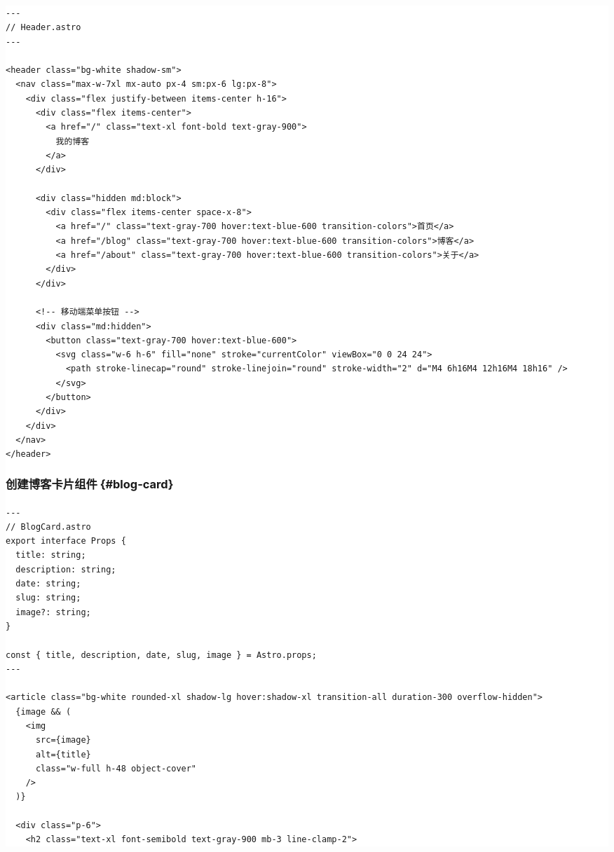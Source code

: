```astro
---
// Header.astro
---

<header class="bg-white shadow-sm">
  <nav class="max-w-7xl mx-auto px-4 sm:px-6 lg:px-8">
    <div class="flex justify-between items-center h-16">
      <div class="flex items-center">
        <a href="/" class="text-xl font-bold text-gray-900">
          我的博客
        </a>
      </div>
      
      <div class="hidden md:block">
        <div class="flex items-center space-x-8">
          <a href="/" class="text-gray-700 hover:text-blue-600 transition-colors">首页</a>
          <a href="/blog" class="text-gray-700 hover:text-blue-600 transition-colors">博客</a>
          <a href="/about" class="text-gray-700 hover:text-blue-600 transition-colors">关于</a>
        </div>
      </div>
      
      <!-- 移动端菜单按钮 -->
      <div class="md:hidden">
        <button class="text-gray-700 hover:text-blue-600">
          <svg class="w-6 h-6" fill="none" stroke="currentColor" viewBox="0 0 24 24">
            <path stroke-linecap="round" stroke-linejoin="round" stroke-width="2" d="M4 6h16M4 12h16M4 18h16" />
          </svg>
        </button>
      </div>
    </div>
  </nav>
</header>
```

### 创建博客卡片组件 {#blog-card}

```astro
---
// BlogCard.astro
export interface Props {
  title: string;
  description: string;
  date: string;
  slug: string;
  image?: string;
}

const { title, description, date, slug, image } = Astro.props;
---

<article class="bg-white rounded-xl shadow-lg hover:shadow-xl transition-all duration-300 overflow-hidden">
  {image && (
    <img 
      src={image} 
      alt={title}
      class="w-full h-48 object-cover"
    />
  )}
  
  <div class="p-6">
    <h2 class="text-xl font-semibold text-gray-900 mb-3 line-clamp-2">
```